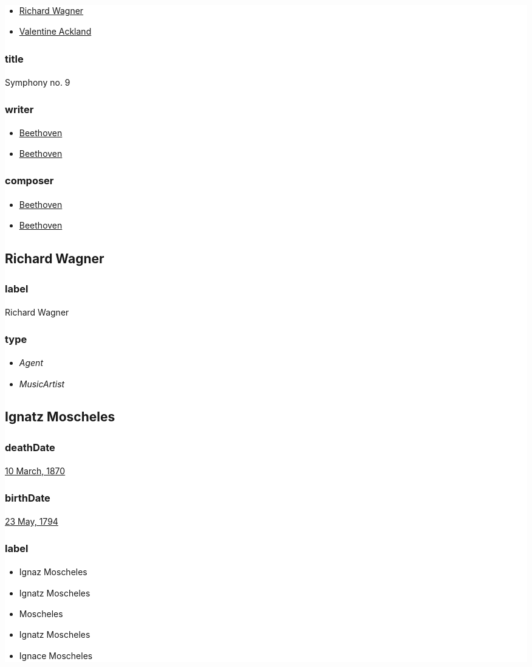  - [Richard Wagner](#Richard-Wagner)

 - [Valentine Ackland](#Valentine-Ackland)

### title


Symphony no. 9

### writer

 - [Beethoven](#Beethoven)

 - [Beethoven](#Beethoven)

### composer

 - [Beethoven](#Beethoven)

 - [Beethoven](#Beethoven)

## Richard Wagner

### label


Richard Wagner

### type

 - *Agent*

 - *MusicArtist*

## Ignatz Moscheles

### deathDate


[10 March, 1870](#10-March-1870)

### birthDate


[23 May, 1794](#23-May-1794)

### label

 - Ignaz Moscheles

 - Ignatz Moscheles

 - Moscheles

 - Ignatz Moscheles

 - Ignace Moscheles
